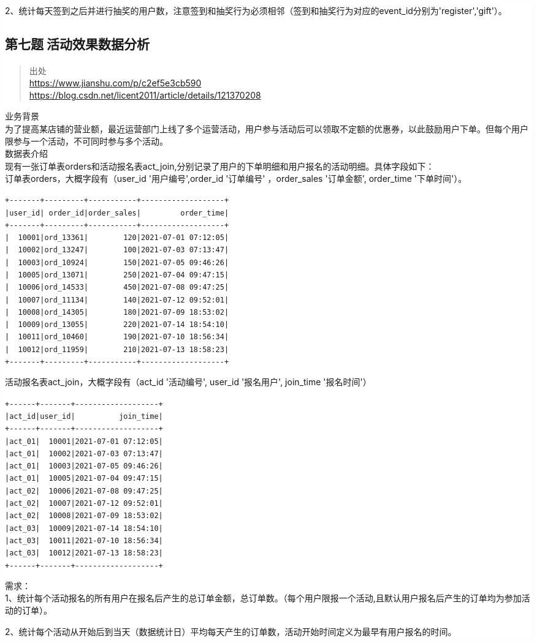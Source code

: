 ```hql
```  
2、统计每天签到之后并进行抽奖的用户数，注意签到和抽奖行为必须相邻（签到和抽奖行为对应的event_id分别为'register','gift'）。 
```hql

```           


## 第七题 活动效果数据分析
>出处   
https://www.jianshu.com/p/c2ef5e3cb590    
https://blog.csdn.net/licent2011/article/details/121370208   

业务背景   
为了提高某店铺的营业额，最近运营部门上线了多个运营活动，用户参与活动后可以领取不定额的优惠券，以此鼓励用户下单。但每个用户限参与一个活动，不可同时参与多个活动。   
数据表介绍   
现有一张订单表orders和活动报名表act_join,分别记录了用户的下单明细和用户报名的活动明细。具体字段如下：   
订单表orders，大概字段有（user_id '用户编号',order_id '订单编号' ，order_sales '订单金额', order_time '下单时间'）。  
```hql
+-------+---------+-----------+-------------------+
|user_id| order_id|order_sales|         order_time|
+-------+---------+-----------+-------------------+
|  10001|ord_13361|        120|2021-07-01 07:12:05|
|  10002|ord_13247|        100|2021-07-03 07:13:47|
|  10003|ord_10924|        150|2021-07-05 09:46:26|
|  10005|ord_13071|        250|2021-07-04 09:47:15|
|  10006|ord_14533|        450|2021-07-08 09:47:25|
|  10007|ord_11134|        140|2021-07-12 09:52:01|
|  10008|ord_14305|        180|2021-07-09 18:53:02|
|  10009|ord_13055|        220|2021-07-14 18:54:10|
|  10011|ord_10460|        190|2021-07-10 18:56:34|
|  10012|ord_11959|        210|2021-07-13 18:58:23|
+-------+---------+-----------+-------------------+
```    
活动报名表act_join，大概字段有（act_id '活动编号', user_id '报名用户', join_time '报名时间'）      
```hql
+------+-------+-------------------+
|act_id|user_id|          join_time|
+------+-------+-------------------+
|act_01|  10001|2021-07-01 07:12:05|
|act_01|  10002|2021-07-03 07:13:47|
|act_01|  10003|2021-07-05 09:46:26|
|act_01|  10005|2021-07-04 09:47:15|
|act_02|  10006|2021-07-08 09:47:25|
|act_02|  10007|2021-07-12 09:52:01|
|act_02|  10008|2021-07-09 18:53:02|
|act_03|  10009|2021-07-14 18:54:10|
|act_03|  10011|2021-07-10 18:56:34|
|act_03|  10012|2021-07-13 18:58:23|
+------+-------+-------------------+
```
需求：      
1、统计每个活动报名的所有用户在报名后产生的总订单金额，总订单数。（每个用户限报一个活动,且默认用户报名后产生的订单均为参加活动的订单）。      
```hql

```
2、统计每个活动从开始后到当天（数据统计日）平均每天产生的订单数，活动开始时间定义为最早有用户报名的时间。      
```hql

```